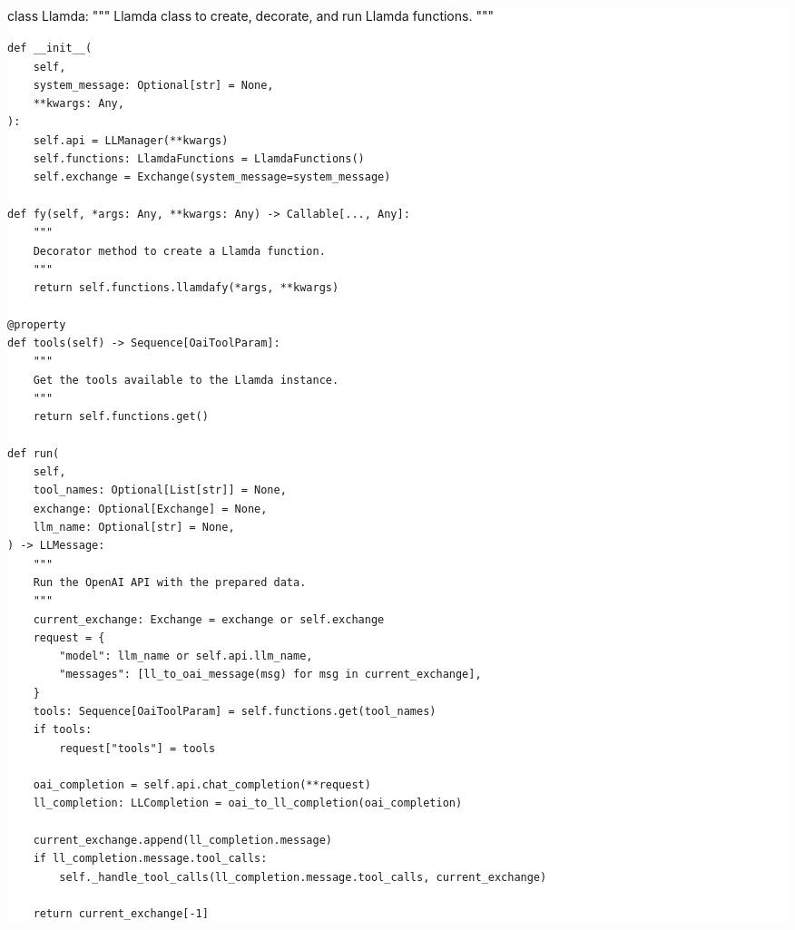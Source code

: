 
class Llamda:
    """
    Llamda class to create, decorate, and run Llamda functions.
    """

    def __init__(
        self,
        system_message: Optional[str] = None,
        **kwargs: Any,
    ):
        self.api = LLManager(**kwargs)
        self.functions: LlamdaFunctions = LlamdaFunctions()
        self.exchange = Exchange(system_message=system_message)

    def fy(self, *args: Any, **kwargs: Any) -> Callable[..., Any]:
        """
        Decorator method to create a Llamda function.
        """
        return self.functions.llamdafy(*args, **kwargs)

    @property
    def tools(self) -> Sequence[OaiToolParam]:
        """
        Get the tools available to the Llamda instance.
        """
        return self.functions.get()

    def run(
        self,
        tool_names: Optional[List[str]] = None,
        exchange: Optional[Exchange] = None,
        llm_name: Optional[str] = None,
    ) -> LLMessage:
        """
        Run the OpenAI API with the prepared data.
        """
        current_exchange: Exchange = exchange or self.exchange
        request = {
            "model": llm_name or self.api.llm_name,
            "messages": [ll_to_oai_message(msg) for msg in current_exchange],
        }
        tools: Sequence[OaiToolParam] = self.functions.get(tool_names)
        if tools:
            request["tools"] = tools

        oai_completion = self.api.chat_completion(**request)
        ll_completion: LLCompletion = oai_to_ll_completion(oai_completion)

        current_exchange.append(ll_completion.message)
        if ll_completion.message.tool_calls:
            self._handle_tool_calls(ll_completion.message.tool_calls, current_exchange)

        return current_exchange[-1]
